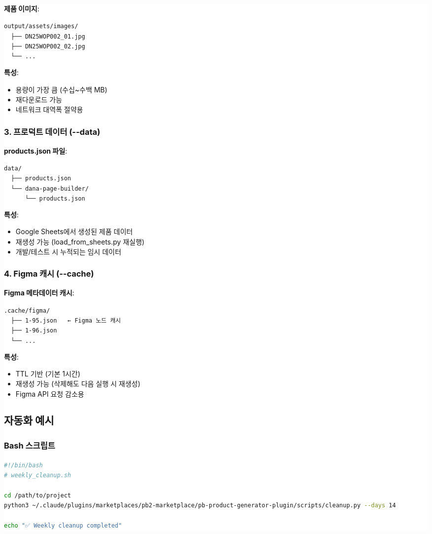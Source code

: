 **제품 이미지**:
```
output/assets/images/
  ├── DN25WOP002_01.jpg
  ├── DN25WOP002_02.jpg
  └── ...
```

**특성**:
- 용량이 가장 큼 (수십~수백 MB)
- 재다운로드 가능
- 네트워크 대역폭 절약용

### 3. 프로덕트 데이터 (--data)

**products.json 파일**:
```
data/
  ├── products.json
  └── dana-page-builder/
      └── products.json
```

**특성**:
- Google Sheets에서 생성된 제품 데이터
- 재생성 가능 (load_from_sheets.py 재실행)
- 개발/테스트 시 누적되는 임시 데이터

### 4. Figma 캐시 (--cache)

**Figma 메타데이터 캐시**:
```
.cache/figma/
  ├── 1-95.json   ← Figma 노드 캐시
  ├── 1-96.json
  └── ...
```

**특성**:
- TTL 기반 (기본 1시간)
- 재생성 가능 (삭제해도 다음 실행 시 재생성)
- Figma API 요청 감소용

## 자동화 예시

### Bash 스크립트
```bash
#!/bin/bash
# weekly_cleanup.sh

cd /path/to/project
python3 ~/.claude/plugins/marketplaces/pb2-marketplace/pb-product-generator-plugin/scripts/cleanup.py --days 14

echo "✅ Weekly cleanup completed"
```
